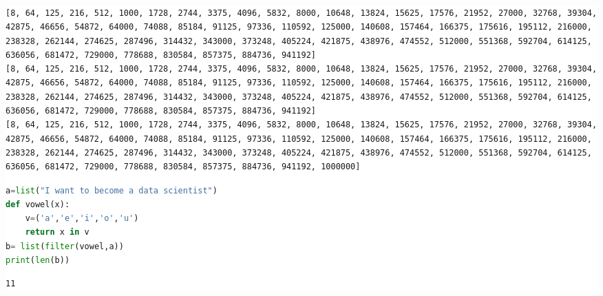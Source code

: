     [8, 64, 125, 216, 512, 1000, 1728, 2744, 3375, 4096, 5832, 8000, 10648, 13824, 15625, 17576, 21952, 27000, 32768, 39304, 42875, 46656, 54872, 64000, 74088, 85184, 91125, 97336, 110592, 125000, 140608, 157464, 166375, 175616, 195112, 216000, 238328, 262144, 274625, 287496, 314432, 343000, 373248, 405224, 421875, 438976, 474552, 512000, 551368, 592704, 614125, 636056, 681472, 729000, 778688, 830584, 857375, 884736, 941192]
    [8, 64, 125, 216, 512, 1000, 1728, 2744, 3375, 4096, 5832, 8000, 10648, 13824, 15625, 17576, 21952, 27000, 32768, 39304, 42875, 46656, 54872, 64000, 74088, 85184, 91125, 97336, 110592, 125000, 140608, 157464, 166375, 175616, 195112, 216000, 238328, 262144, 274625, 287496, 314432, 343000, 373248, 405224, 421875, 438976, 474552, 512000, 551368, 592704, 614125, 636056, 681472, 729000, 778688, 830584, 857375, 884736, 941192]
    [8, 64, 125, 216, 512, 1000, 1728, 2744, 3375, 4096, 5832, 8000, 10648, 13824, 15625, 17576, 21952, 27000, 32768, 39304, 42875, 46656, 54872, 64000, 74088, 85184, 91125, 97336, 110592, 125000, 140608, 157464, 166375, 175616, 195112, 216000, 238328, 262144, 274625, 287496, 314432, 343000, 373248, 405224, 421875, 438976, 474552, 512000, 551368, 592704, 614125, 636056, 681472, 729000, 778688, 830584, 857375, 884736, 941192, 1000000]



```python
a=list("I want to become a data scientist")
def vowel(x):
    v=('a','e','i','o','u')
    return x in v
b= list(filter(vowel,a))
print(len(b))
```

    11



```python

```
